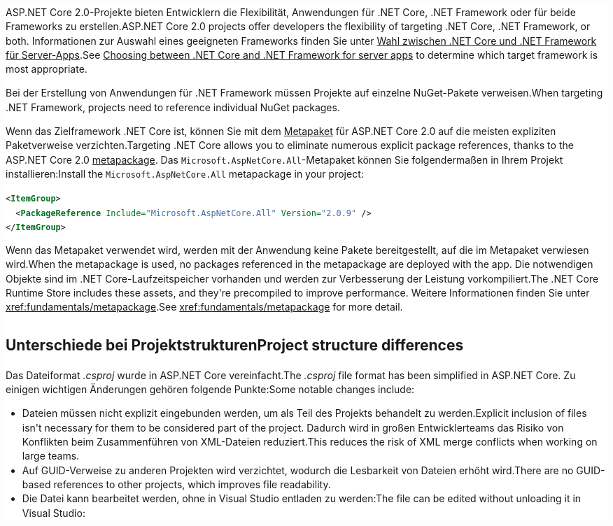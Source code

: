 <span data-ttu-id="7aaa5-113">ASP.NET Core 2.0-Projekte bieten Entwicklern die Flexibilität, Anwendungen für .NET Core, .NET Framework oder für beide Frameworks zu erstellen.</span><span class="sxs-lookup"><span data-stu-id="7aaa5-113">ASP.NET Core 2.0 projects offer developers the flexibility of targeting .NET Core, .NET Framework, or both.</span></span> <span data-ttu-id="7aaa5-114">Informationen zur Auswahl eines geeigneten Frameworks finden Sie unter [Wahl zwischen .NET Core und .NET Framework für Server-Apps](/dotnet/standard/choosing-core-framework-server).</span><span class="sxs-lookup"><span data-stu-id="7aaa5-114">See [Choosing between .NET Core and .NET Framework for server apps](/dotnet/standard/choosing-core-framework-server) to determine which target framework is most appropriate.</span></span>

<span data-ttu-id="7aaa5-115">Bei der Erstellung von Anwendungen für .NET Framework müssen Projekte auf einzelne NuGet-Pakete verweisen.</span><span class="sxs-lookup"><span data-stu-id="7aaa5-115">When targeting .NET Framework, projects need to reference individual NuGet packages.</span></span>

<span data-ttu-id="7aaa5-116">Wenn das Zielframework .NET Core ist, können Sie mit dem [Metapaket](xref:fundamentals/metapackage) für ASP.NET Core 2.0 auf die meisten expliziten Paketverweise verzichten.</span><span class="sxs-lookup"><span data-stu-id="7aaa5-116">Targeting .NET Core allows you to eliminate numerous explicit package references, thanks to the ASP.NET Core 2.0 [metapackage](xref:fundamentals/metapackage).</span></span> <span data-ttu-id="7aaa5-117">Das `Microsoft.AspNetCore.All`-Metapaket können Sie folgendermaßen in Ihrem Projekt installieren:</span><span class="sxs-lookup"><span data-stu-id="7aaa5-117">Install the `Microsoft.AspNetCore.All` metapackage in your project:</span></span>

```xml
<ItemGroup>
  <PackageReference Include="Microsoft.AspNetCore.All" Version="2.0.9" />
</ItemGroup>
```

<span data-ttu-id="7aaa5-118">Wenn das Metapaket verwendet wird, werden mit der Anwendung keine Pakete bereitgestellt, auf die im Metapaket verwiesen wird.</span><span class="sxs-lookup"><span data-stu-id="7aaa5-118">When the metapackage is used, no packages referenced in the metapackage are deployed with the app.</span></span> <span data-ttu-id="7aaa5-119">Die notwendigen Objekte sind im .NET Core-Laufzeitspeicher vorhanden und werden zur Verbesserung der Leistung vorkompiliert.</span><span class="sxs-lookup"><span data-stu-id="7aaa5-119">The .NET Core Runtime Store includes these assets, and they're precompiled to improve performance.</span></span> <span data-ttu-id="7aaa5-120">Weitere Informationen finden Sie unter <xref:fundamentals/metapackage>.</span><span class="sxs-lookup"><span data-stu-id="7aaa5-120">See <xref:fundamentals/metapackage> for more detail.</span></span>

## <a name="project-structure-differences"></a><span data-ttu-id="7aaa5-121">Unterschiede bei Projektstrukturen</span><span class="sxs-lookup"><span data-stu-id="7aaa5-121">Project structure differences</span></span>

<span data-ttu-id="7aaa5-122">Das Dateiformat *.csproj* wurde in ASP.NET Core vereinfacht.</span><span class="sxs-lookup"><span data-stu-id="7aaa5-122">The *.csproj* file format has been simplified in ASP.NET Core.</span></span> <span data-ttu-id="7aaa5-123">Zu einigen wichtigen Änderungen gehören folgende Punkte:</span><span class="sxs-lookup"><span data-stu-id="7aaa5-123">Some notable changes include:</span></span>

* <span data-ttu-id="7aaa5-124">Dateien müssen nicht explizit eingebunden werden, um als Teil des Projekts behandelt zu werden.</span><span class="sxs-lookup"><span data-stu-id="7aaa5-124">Explicit inclusion of files isn't necessary for them to be considered part of the project.</span></span> <span data-ttu-id="7aaa5-125">Dadurch wird in großen Entwicklerteams das Risiko von Konflikten beim Zusammenführen von XML-Dateien reduziert.</span><span class="sxs-lookup"><span data-stu-id="7aaa5-125">This reduces the risk of XML merge conflicts when working on large teams.</span></span>
* <span data-ttu-id="7aaa5-126">Auf GUID-Verweise zu anderen Projekten wird verzichtet, wodurch die Lesbarkeit von Dateien erhöht wird.</span><span class="sxs-lookup"><span data-stu-id="7aaa5-126">There are no GUID-based references to other projects, which improves file readability.</span></span>
* <span data-ttu-id="7aaa5-127">Die Datei kann bearbeitet werden, ohne in Visual Studio entladen zu werden:</span><span class="sxs-lookup"><span data-stu-id="7aaa5-127">The file can be edited without unloading it in Visual Studio:</span></span>
